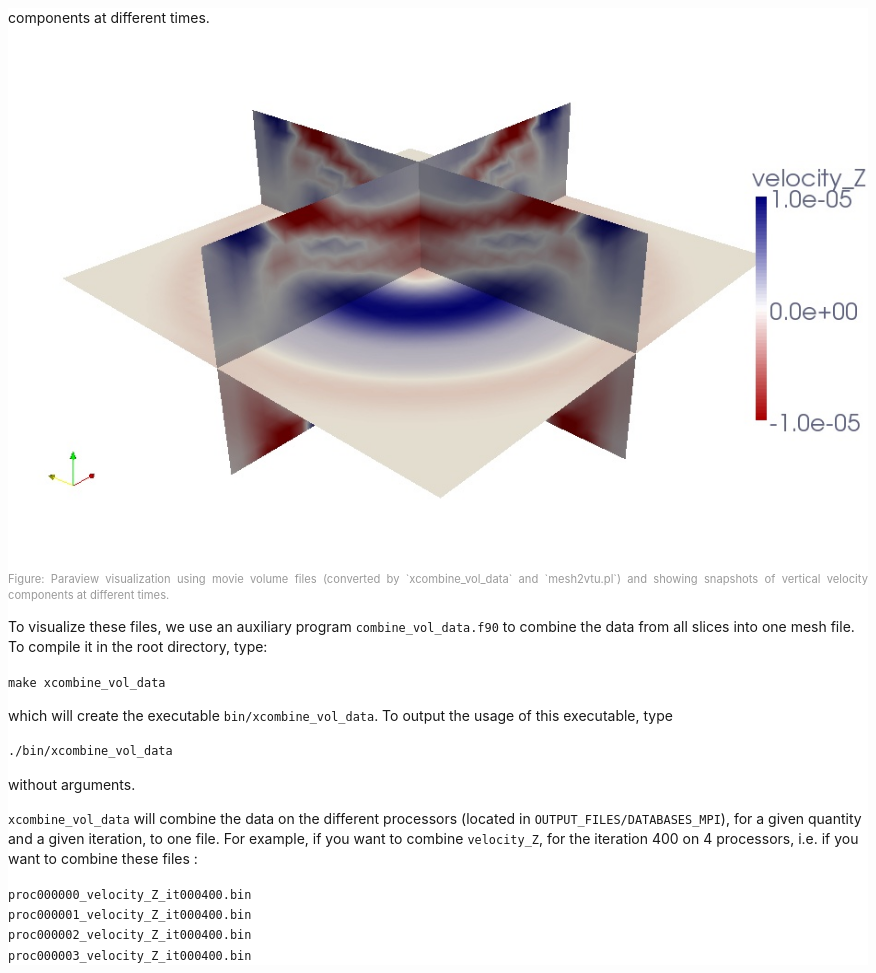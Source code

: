 components at different times.<span data-label="fig:movie.volume"></span></span></div> ![Paraview visualization using movie volume files (converted by `xcombine_vol_data` and `mesh2vtu.pl`) and showing snapshots of vertical velocity components at different times.<span data-label="fig:movie.volume"></span>](figures/movie_volume_3.jpg "fig:")
<div class="figcaption" style="text-align:justify;font-size:80%"><span style="color:#9A9A9A">Figure: Paraview visualization using movie volume files (converted by `xcombine_vol_data` and `mesh2vtu.pl`) and showing snapshots of vertical velocity components at different times.<span data-label="fig:movie.volume"></span></span></div>

To visualize these files, we use an auxiliary program `combine_vol_data.f90` to combine the data from all slices into one mesh file. To compile it in the root directory, type:

    make xcombine_vol_data

which will create the executable `bin/xcombine_vol_data`. To output the usage of this executable, type

    ./bin/xcombine_vol_data

without arguments.

`xcombine_vol_data` will combine the data on the different processors (located in `OUTPUT_FILES/DATABASES_MPI`), for a given quantity and a given iteration, to one file. For example, if you want to combine `velocity_Z`, for the iteration 400 on 4 processors, i.e. if you want to combine these files :

    proc000000_velocity_Z_it000400.bin
    proc000001_velocity_Z_it000400.bin
    proc000002_velocity_Z_it000400.bin
    proc000003_velocity_Z_it000400.bin

